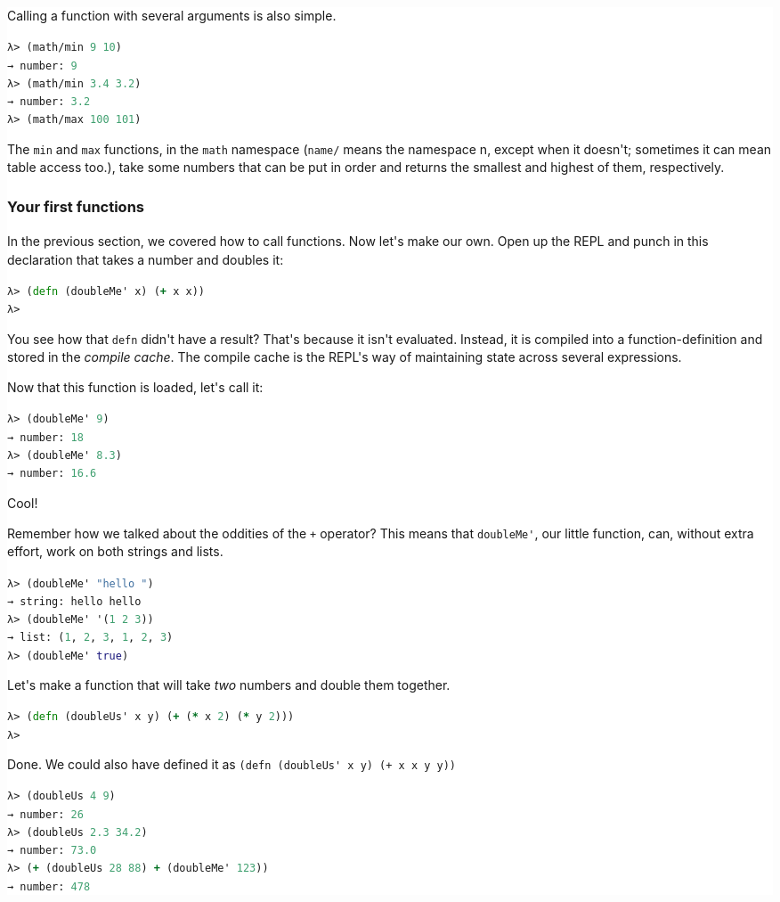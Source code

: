 Calling a function with several arguments is also simple.

```clojure
λ> (math/min 9 10)
→ number: 9
λ> (math/min 3.4 3.2)
→ number: 3.2
λ> (math/max 100 101)
```

The `min` and `max` functions, in the `math` namespace (`name/` means the namespace n, except when it doesn't; sometimes it can mean table access too.), take some numbers that can be put in order and returns the smallest and highest of them, respectively.

### Your first functions

In the previous section, we covered how to call functions. Now let's make our own. Open up the REPL and punch in this declaration that takes a number and doubles it:

```clojure
λ> (defn (doubleMe' x) (+ x x))
λ>
```

You see how that `defn` didn't have a result? That's because it isn't evaluated. Instead, it is compiled into a function-definition and stored in the _compile cache_. The compile cache is the REPL's way of maintaining state across several expressions.

Now that this function is loaded, let's call it:
```clojure
λ> (doubleMe' 9)
→ number: 18
λ> (doubleMe' 8.3)
→ number: 16.6
```

Cool!

Remember how we talked about the oddities of the `+` operator? This means that `doubleMe'`, our little function, can, without extra effort, work on both strings and lists.

```clojure
λ> (doubleMe' "hello ")
→ string: hello hello
λ> (doubleMe' '(1 2 3))
→ list: (1, 2, 3, 1, 2, 3)
λ> (doubleMe' true)
```

Let's make a function that will take _two_ numbers and double them together.
```clojure
λ> (defn (doubleUs' x y) (+ (* x 2) (* y 2)))
λ>
```

Done. We could also have defined it as `(defn (doubleUs' x y) (+ x x y y))`

```clojure
λ> (doubleUs 4 9)
→ number: 26
λ> (doubleUs 2.3 34.2)
→ number: 73.0
λ> (+ (doubleUs 28 88) + (doubleMe' 123))
→ number: 478
```
